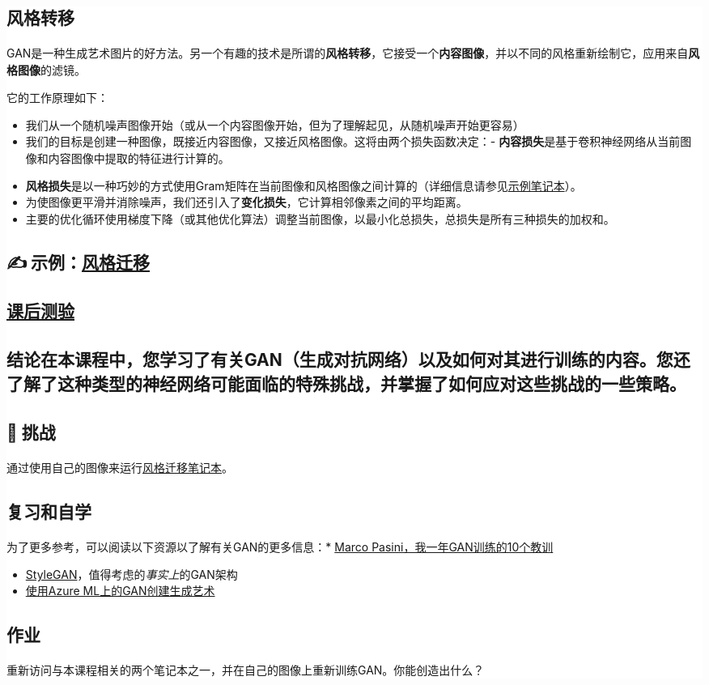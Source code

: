 ## 风格转移

GAN是一种生成艺术图片的好方法。另一个有趣的技术是所谓的**风格转移**，它接受一个**内容图像**，并以不同的风格重新绘制它，应用来自**风格图像**的滤镜。

它的工作原理如下：
* 我们从一个随机噪声图像开始（或从一个内容图像开始，但为了理解起见，从随机噪声开始更容易）
* 我们的目标是创建一种图像，既接近内容图像，又接近风格图像。这将由两个损失函数决定：- **内容损失**是基于卷积神经网络从当前图像和内容图像中提取的特征进行计算的。
- **风格损失**是以一种巧妙的方式使用Gram矩阵在当前图像和风格图像之间计算的（详细信息请参见[示例笔记本](StyleTransfer.ipynb)）。
- 为使图像更平滑并消除噪声，我们还引入了**变化损失**，它计算相邻像素之间的平均距离。
- 主要的优化循环使用梯度下降（或其他优化算法）调整当前图像，以最小化总损失，总损失是所有三种损失的加权和。

## ✍️ 示例：[风格迁移](StyleTransfer.ipynb)

## [课后测验](https://red-field-0a6ddfd03.1.azurestaticapps.net/quiz/210)

## 结论在本课程中，您学习了有关GAN（生成对抗网络）以及如何对其进行训练的内容。您还了解了这种类型的神经网络可能面临的特殊挑战，并掌握了如何应对这些挑战的一些策略。

## 🚀 挑战

通过使用自己的图像来运行[风格迁移笔记本](StyleTransfer.ipynb)。

## 复习和自学

为了更多参考，可以阅读以下资源以了解有关GAN的更多信息：* [Marco Pasini，我一年GAN训练的10个教训](https://towardsdatascience.com/10-lessons-i-learned-training-generative-adversarial-networks-gans-for-a-year-c9071159628)
* [StyleGAN](https://en.wikipedia.org/wiki/StyleGAN)，值得考虑的*事实上*的GAN架构
* [使用Azure ML上的GAN创建生成艺术](https://soshnikov.com/scienceart/creating-generative-art-using-gan-on-azureml/)

## 作业

重新访问与本课程相关的两个笔记本之一，并在自己的图像上重新训练GAN。你能创造出什么？